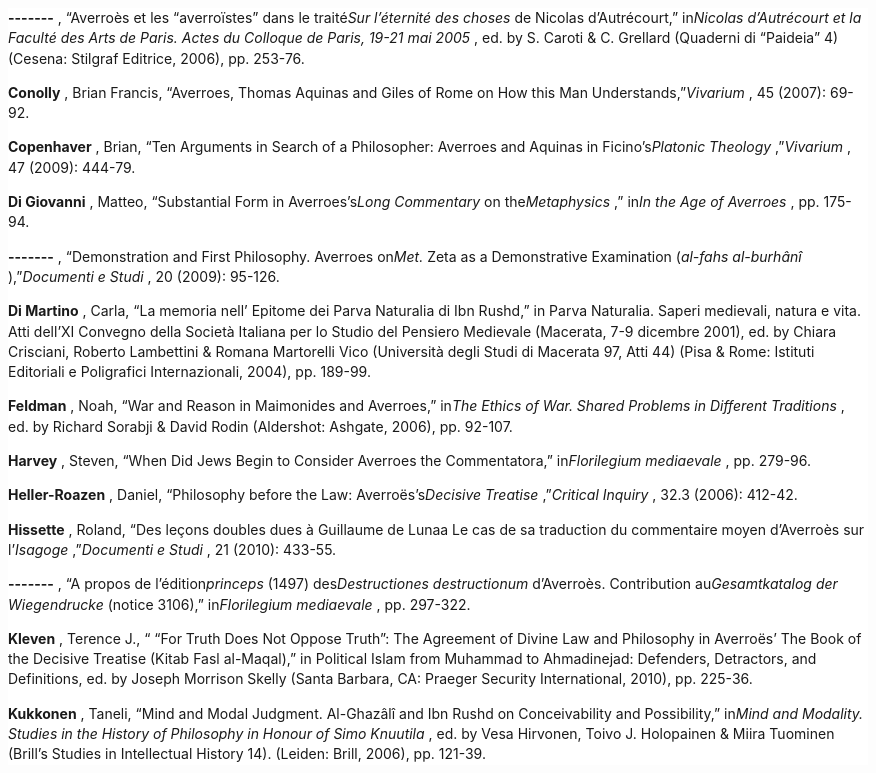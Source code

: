 **-------** , “Averroès et les “averroïstes” dans le traité*Sur
l’éternité des choses* de Nicolas d’Autrécourt,” in*Nicolas d’Autrécourt
et la Faculté des Arts de Paris. Actes du Colloque de Paris, 19-21 mai
2005* , ed. by S. Caroti & C. Grellard (Quaderni di “Paideia” 4)
(Cesena: Stilgraf Editrice, 2006), pp. 253-76.

**Conolly** , Brian Francis, “Averroes, Thomas Aquinas and Giles of Rome
on How this Man Understands,”*Vivarium* , 45 (2007): 69-92.

**Copenhaver** , Brian, “Ten Arguments in Search of a Philosopher:
Averroes and Aquinas in Ficino’s*Platonic Theology* ,”*Vivarium* , 47
(2009): 444-79.

**Di Giovanni** , Matteo, “Substantial Form in Averroes’s*Long
Commentary* on the*Metaphysics* ,” in*In the Age of Averroes* , pp.
175-94.

**-------** , “Demonstration and First Philosophy. Averroes on*Met.*
Zeta as a Demonstrative Examination (*al-fahs al-burhânî* ),”*Documenti
e Studi* , 20 (2009): 95-126.

**Di Martino** , Carla, “La memoria nell’ Epitome dei Parva Naturalia di
Ibn Rushd,” in Parva Naturalia. Saperi medievali, natura e vita. Atti
dell’XI Convegno della Società Italiana per lo Studio del Pensiero
Medievale (Macerata, 7-9 dicembre 2001), ed. by Chiara Crisciani,
Roberto Lambettini & Romana Martorelli Vico (Università degli Studi di
Macerata 97, Atti 44) (Pisa & Rome: Istituti Editoriali e Poligrafici
Internazionali, 2004), pp. 189-99.

**Feldman** , Noah, “War and Reason in Maimonides and Averroes,” in*The
Ethics of War. Shared Problems in Different Traditions* , ed. by Richard
Sorabji & David Rodin (Aldershot: Ashgate, 2006), pp. 92-107.

**Harvey** , Steven, “When Did Jews Begin to Consider Averroes the
Commentatora,” in*Florilegium mediaevale* , pp. 279-96.

**Heller-Roazen** , Daniel, “Philosophy before the Law:
Averroës’s*Decisive Treatise* ,”*Critical Inquiry* , 32.3 (2006):
412-42.

**Hissette** , Roland, “Des leçons doubles dues à Guillaume de Lunaa Le
cas de sa traduction du commentaire moyen d’Averroès sur l’*Isagoge*
,”*Documenti e Studi* , 21 (2010): 433-55.

**-------** , “A propos de l’édition*princeps* (1497) des*Destructiones
destructionum* d’Averroès. Contribution au*Gesamtkatalog der
Wiegendrucke* (notice 3106),” in*Florilegium mediaevale* , pp. 297-322.

**Kleven** , Terence J., “ “For Truth Does Not Oppose Truth”: The
Agreement of Divine Law and Philosophy in Averroës’ The Book of the
Decisive Treatise (Kitab Fasl al-Maqal),” in Political Islam from
Muhammad to Ahmadinejad: Defenders, Detractors, and Definitions, ed. by
Joseph Morrison Skelly (Santa Barbara, CA: Praeger Security
International, 2010), pp. 225-36.

**Kukkonen** , Taneli, “Mind and Modal Judgment. Al-Ghazâlî and Ibn
Rushd on Conceivability and Possibility,” in*Mind and Modality. Studies
in the History of Philosophy in Honour of Simo Knuutila* , ed. by Vesa
Hirvonen, Toivo J. Holopainen & Miira Tuominen (Brill’s Studies in
Intellectual History 14). (Leiden: Brill, 2006), pp. 121-39.
